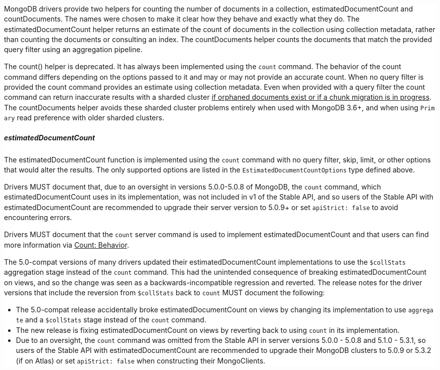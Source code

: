 MongoDB drivers provide two helpers for counting the number of documents in a collection, estimatedDocumentCount and
countDocuments. The names were chosen to make it clear how they behave and exactly what they do. The
estimatedDocumentCount helper returns an estimate of the count of documents in the collection using collection metadata,
rather than counting the documents or consulting an index. The countDocuments helper counts the documents that match the
provided query filter using an aggregation pipeline.

The count() helper is deprecated. It has always been implemented using the `count` command. The behavior of the count
command differs depending on the options passed to it and may or may not provide an accurate count. When no query filter
is provided the count command provides an estimate using collection metadata. Even when provided with a query filter the
count command can return inaccurate results with a sharded cluster
[if orphaned documents exist or if a chunk migration is in progress](https://www.mongodb.com/docs/manual/reference/command/count/#behavior).
The countDocuments helper avoids these sharded cluster problems entirely when used with MongoDB 3.6+, and when using
`Primary` read preference with older sharded clusters.

##### estimatedDocumentCount

The estimatedDocumentCount function is implemented using the `count` command with no query filter, skip, limit, or other
options that would alter the results. The only supported options are listed in the `EstimatedDocumentCountOptions` type
defined above.

Drivers MUST document that, due to an oversight in versions 5.0.0-5.0.8 of MongoDB, the `count` command, which
estimatedDocumentCount uses in its implementation, was not included in v1 of the Stable API, and so users of the Stable
API with estimatedDocumentCount are recommended to upgrade their server version to 5.0.9+ or set `apiStrict: false` to
avoid encountering errors.

Drivers MUST document that the `count` server command is used to implement estimatedDocumentCount and that users can
find more information via [Count: Behavior](https://www.mongodb.com/docs/manual/reference/command/count/#behavior).

The 5.0-compat versions of many drivers updated their estimatedDocumentCount implementations to use the `$collStats`
aggregation stage instead of the `count` command. This had the unintended consequence of breaking estimatedDocumentCount
on views, and so the change was seen as a backwards-incompatible regression and reverted. The release notes for the
driver versions that include the reversion from `$collStats` back to `count` MUST document the following:

- The 5.0-compat release accidentally broke estimatedDocumentCount on views by changing its implementation to use
    `aggregate` and a `$collStats` stage instead of the `count` command.
- The new release is fixing estimatedDocumentCount on views by reverting back to using `count` in its implementation.
- Due to an oversight, the `count` command was omitted from the Stable API in server versions 5.0.0 - 5.0.8 and 5.1.0 -
    5.3.1, so users of the Stable API with estimatedDocumentCount are recommended to upgrade their MongoDB clusters to
    5.0.9 or 5.3.2 (if on Atlas) or set `apiStrict: false` when constructing their MongoClients.
